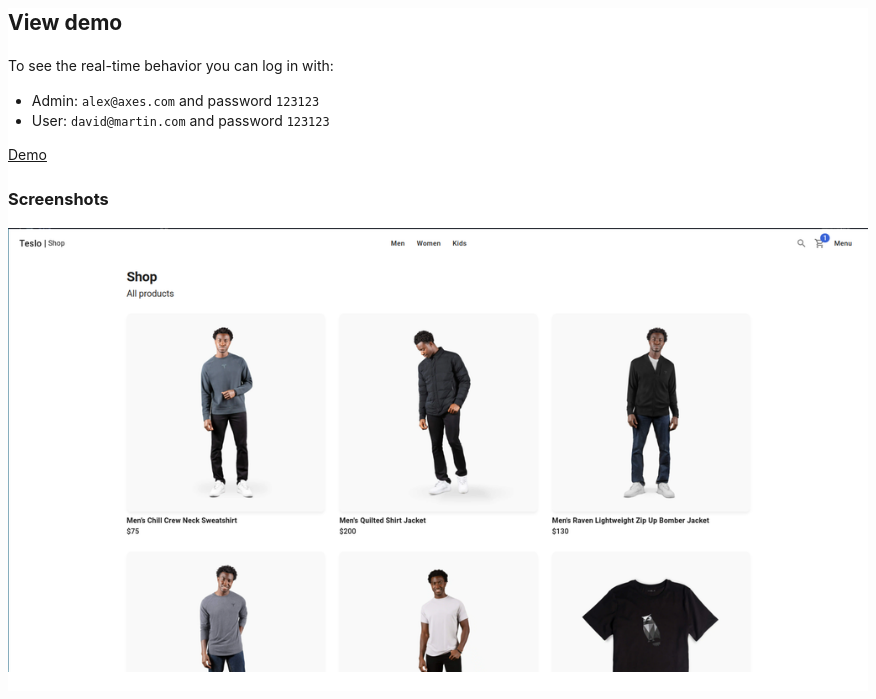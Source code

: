 ## View demo

To see the real-time behavior you can log in with:

- Admin: `alex@axes.com` and password `123123`
- User: `david@martin.com` and password `123123`

<a href="https://next-teslo-shop-six.vercel.app" target="_blank">Demo</a>

### Screenshots

![Admi](.screenshots/home.png)



| | | 
|:-------------------------:|:-------------------------:|